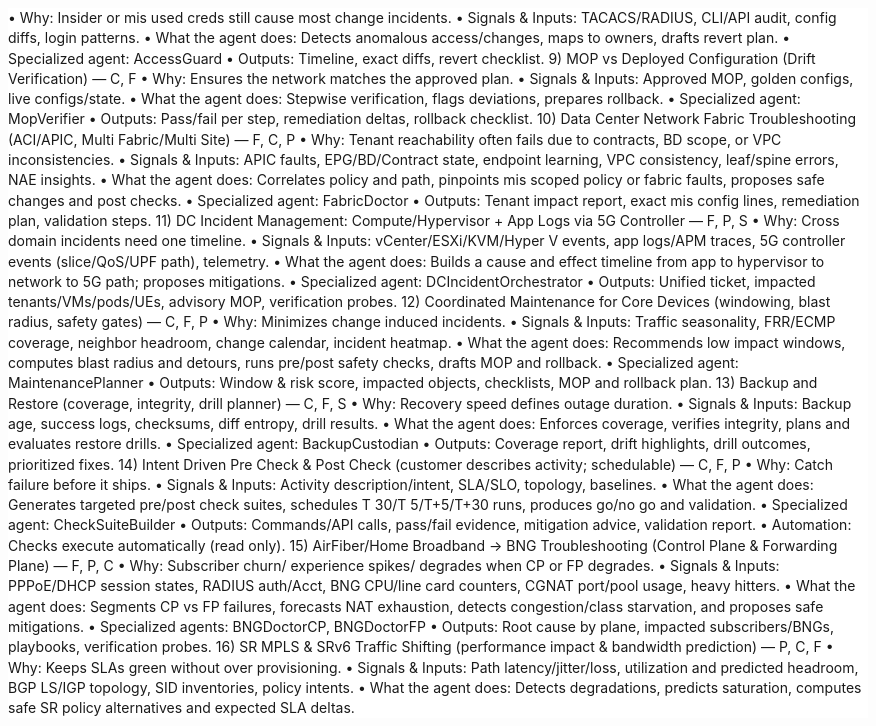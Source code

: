 •    Why: Insider or mis used creds still cause most change incidents.
•    Signals & Inputs: TACACS/RADIUS, CLI/API audit, config diffs, login patterns.
•    What the agent does: Detects anomalous access/changes, maps to owners, drafts revert plan.
•    Specialized agent: AccessGuard
•    Outputs: Timeline, exact diffs, revert checklist.
9) MOP vs Deployed Configuration (Drift Verification) — C, F
•    Why: Ensures the network matches the approved plan.
•    Signals & Inputs: Approved MOP, golden configs, live configs/state.
•    What the agent does: Stepwise verification, flags deviations, prepares rollback.
•    Specialized agent: MopVerifier
•    Outputs: Pass/fail per step, remediation deltas, rollback checklist.
10) Data Center Network Fabric Troubleshooting (ACI/APIC, Multi Fabric/Multi Site) — F, C, P
•    Why: Tenant reachability often fails due to contracts, BD scope, or VPC inconsistencies.
•    Signals & Inputs: APIC faults, EPG/BD/Contract state, endpoint learning, VPC consistency, leaf/spine errors, NAE insights.
•    What the agent does: Correlates policy and path, pinpoints mis scoped policy or fabric faults, proposes safe changes and post checks.
•    Specialized agent: FabricDoctor
•    Outputs: Tenant impact report, exact mis config lines, remediation plan, validation steps.
11) DC Incident Management: Compute/Hypervisor + App Logs via 5G Controller — F, P, S
•    Why: Cross domain incidents need one timeline.
•    Signals & Inputs: vCenter/ESXi/KVM/Hyper V events, app logs/APM traces, 5G controller events (slice/QoS/UPF path), telemetry.
•    What the agent does: Builds a cause and effect timeline from app to hypervisor to network to 5G path; proposes mitigations.
•    Specialized agent: DCIncidentOrchestrator
•    Outputs: Unified ticket, impacted tenants/VMs/pods/UEs, advisory MOP, verification probes.
12) Coordinated Maintenance for Core Devices (windowing, blast radius, safety gates) — C, F, P
•    Why: Minimizes change induced incidents.
•    Signals & Inputs: Traffic seasonality, FRR/ECMP coverage, neighbor headroom, change calendar, incident heatmap.
•    What the agent does: Recommends low impact windows, computes blast radius and detours, runs pre/post safety checks, drafts MOP and rollback.
•    Specialized agent: MaintenancePlanner
•    Outputs: Window & risk score, impacted objects, checklists, MOP and rollback plan.
13) Backup and Restore (coverage, integrity, drill planner) — C, F, S
•    Why: Recovery speed defines outage duration.
•    Signals & Inputs: Backup age, success logs, checksums, diff entropy, drill results.
•    What the agent does: Enforces coverage, verifies integrity, plans and evaluates restore drills.
•    Specialized agent: BackupCustodian
•    Outputs: Coverage report, drift highlights, drill outcomes, prioritized fixes.
14) Intent Driven Pre Check & Post Check (customer describes activity; schedulable) — C, F, P
•    Why: Catch failure before it ships.
•    Signals & Inputs: Activity description/intent, SLA/SLO, topology, baselines.
•    What the agent does: Generates targeted pre/post check suites, schedules T 30/T 5/T+5/T+30 runs, produces go/no go and validation.
•    Specialized agent: CheckSuiteBuilder
•    Outputs: Commands/API calls, pass/fail evidence, mitigation advice, validation report.
•    Automation: Checks execute automatically (read only).
15) AirFiber/Home Broadband → BNG Troubleshooting (Control Plane & Forwarding Plane) — F, P, C
•    Why: Subscriber churn/ experience  spikes/ degrades when CP or FP degrades.
•    Signals & Inputs: PPPoE/DHCP session states, RADIUS auth/Acct, BNG CPU/line card counters, CGNAT port/pool usage, heavy hitters.
•    What the agent does: Segments CP vs FP failures, forecasts NAT exhaustion, detects congestion/class starvation, and proposes safe mitigations.
•    Specialized agents: BNGDoctorCP, BNGDoctorFP
•    Outputs: Root cause by plane, impacted subscribers/BNGs, playbooks, verification probes.
16) SR MPLS & SRv6 Traffic Shifting (performance impact & bandwidth prediction) — P, C, F
•    Why: Keeps SLAs green without over provisioning.
•    Signals & Inputs: Path latency/jitter/loss, utilization and predicted headroom, BGP LS/IGP topology, SID inventories, policy intents.
•    What the agent does: Detects degradations, predicts saturation, computes safe SR policy alternatives and expected SLA deltas.